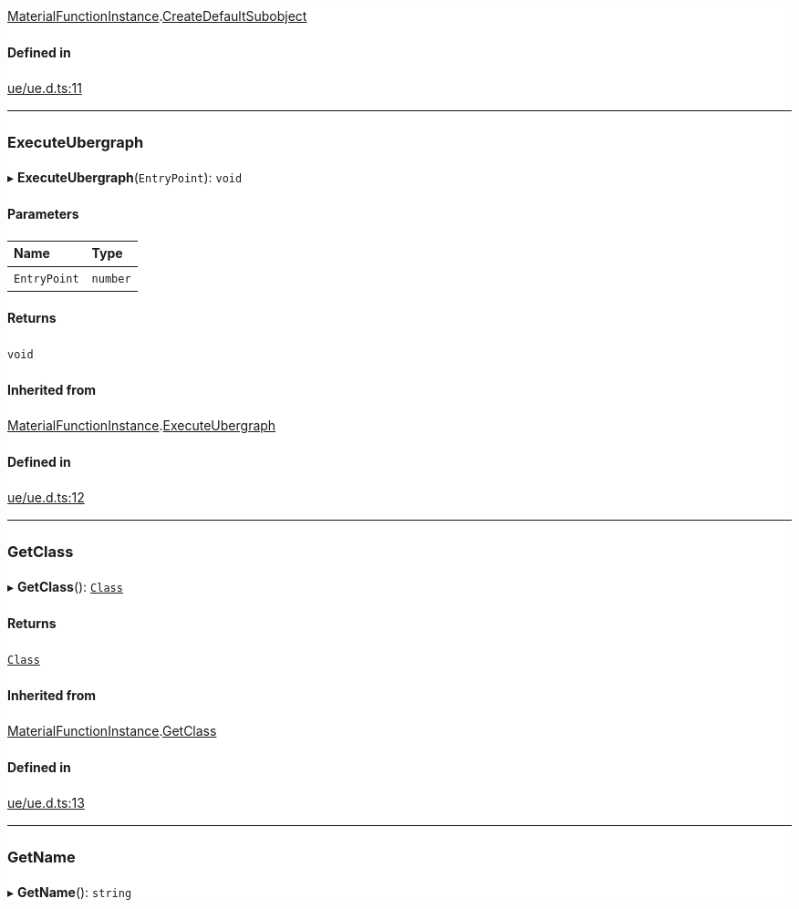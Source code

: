 [MaterialFunctionInstance](ue_ue.MaterialFunctionInstance.md).[CreateDefaultSubobject](ue_ue.MaterialFunctionInstance.md#createdefaultsubobject)

#### Defined in

[ue/ue.d.ts:11](https://github.com/YugMetaverse/yug_typings/blob/b7d9b19/ue/ue.d.ts#L11)

___

### ExecuteUbergraph

▸ **ExecuteUbergraph**(`EntryPoint`): `void`

#### Parameters

| Name | Type |
| :------ | :------ |
| `EntryPoint` | `number` |

#### Returns

`void`

#### Inherited from

[MaterialFunctionInstance](ue_ue.MaterialFunctionInstance.md).[ExecuteUbergraph](ue_ue.MaterialFunctionInstance.md#executeubergraph)

#### Defined in

[ue/ue.d.ts:12](https://github.com/YugMetaverse/yug_typings/blob/b7d9b19/ue/ue.d.ts#L12)

___

### GetClass

▸ **GetClass**(): [`Class`](ue_ue.Class.md)

#### Returns

[`Class`](ue_ue.Class.md)

#### Inherited from

[MaterialFunctionInstance](ue_ue.MaterialFunctionInstance.md).[GetClass](ue_ue.MaterialFunctionInstance.md#getclass)

#### Defined in

[ue/ue.d.ts:13](https://github.com/YugMetaverse/yug_typings/blob/b7d9b19/ue/ue.d.ts#L13)

___

### GetName

▸ **GetName**(): `string`
